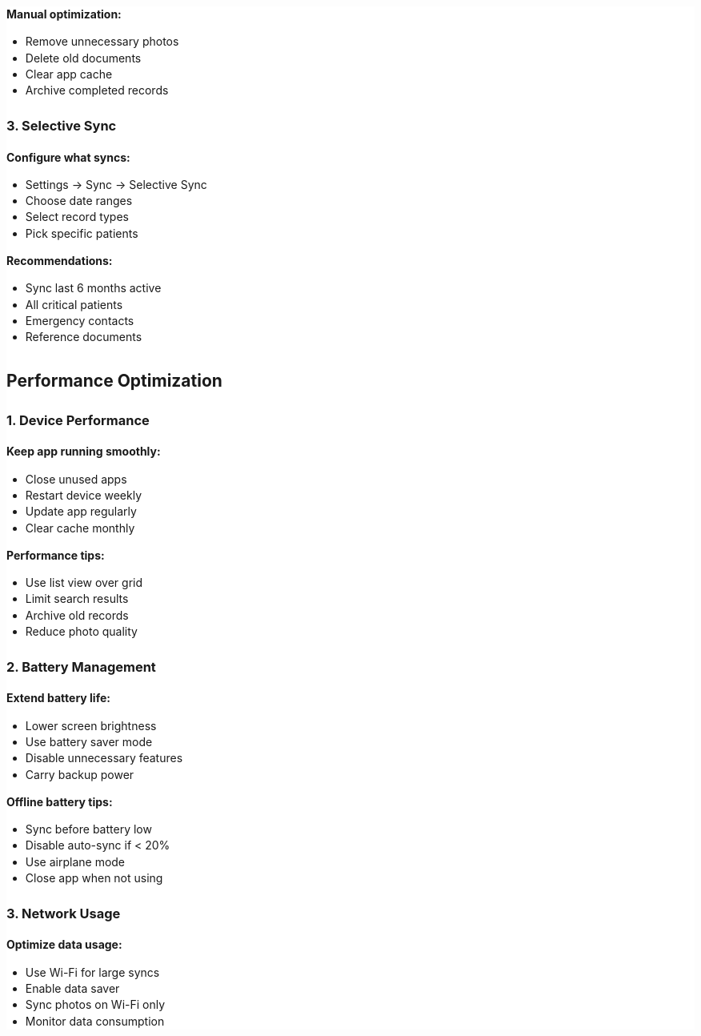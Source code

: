 **Manual optimization:**
- Remove unnecessary photos
- Delete old documents
- Clear app cache
- Archive completed records

### 3. Selective Sync

**Configure what syncs:**
- Settings → Sync → Selective Sync
- Choose date ranges
- Select record types
- Pick specific patients

**Recommendations:**
- Sync last 6 months active
- All critical patients
- Emergency contacts
- Reference documents

## Performance Optimization

### 1. Device Performance

**Keep app running smoothly:**
- Close unused apps
- Restart device weekly
- Update app regularly
- Clear cache monthly

**Performance tips:**
- Use list view over grid
- Limit search results
- Archive old records
- Reduce photo quality

### 2. Battery Management

**Extend battery life:**
- Lower screen brightness
- Use battery saver mode
- Disable unnecessary features
- Carry backup power

**Offline battery tips:**
- Sync before battery low
- Disable auto-sync if < 20%
- Use airplane mode
- Close app when not using

### 3. Network Usage

**Optimize data usage:**
- Use Wi-Fi for large syncs
- Enable data saver
- Sync photos on Wi-Fi only
- Monitor data consumption
